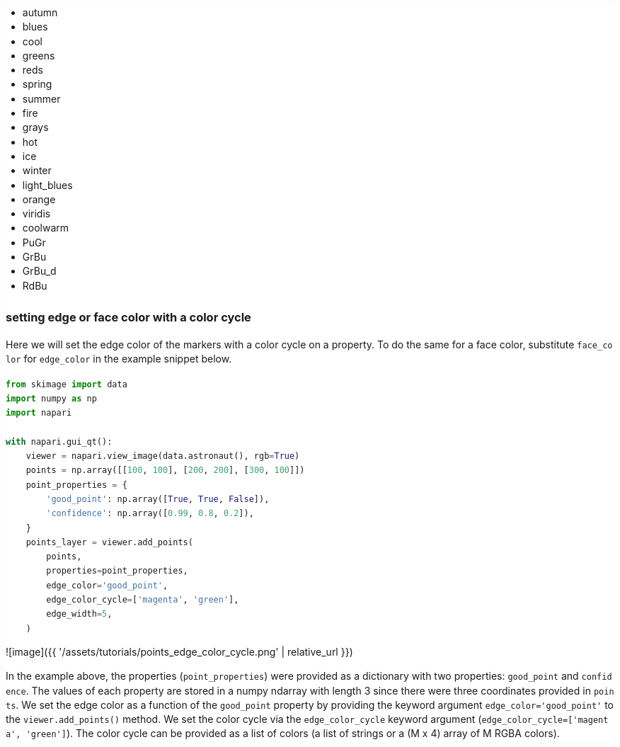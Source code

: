 * autumn
* blues
* cool
* greens
* reds
* spring
* summer
* fire
* grays
* hot
* ice
* winter
* light_blues
* orange
* viridis
* coolwarm
* PuGr
* GrBu
* GrBu_d
* RdBu

### setting edge or face color with a color cycle

Here we will set the edge color of the markers with a color cycle on a property.
To do the same for a face color, substitute `face_color` for `edge_color` in the example snippet below.

```python
from skimage import data
import numpy as np
import napari

with napari.gui_qt():
    viewer = napari.view_image(data.astronaut(), rgb=True)
    points = np.array([[100, 100], [200, 200], [300, 100]])
    point_properties = {
        'good_point': np.array([True, True, False]),
        'confidence': np.array([0.99, 0.8, 0.2]),
    }
    points_layer = viewer.add_points(
        points,
        properties=point_properties,
        edge_color='good_point',
        edge_color_cycle=['magenta', 'green'],
        edge_width=5,
    )
```

![image]({{ '/assets/tutorials/points_edge_color_cycle.png' | relative_url }})

In the example above, the properties (`point_properties`) were provided as a dictionary with two properties: `good_point` and `confidence`.
The values of each property are stored in a numpy ndarray with length 3
since there were three coordinates provided in `points`.
We set the edge color as a function of the `good_point` property
by providing the keyword argument `edge_color='good_point'` to the `viewer.add_points()` method.
We set the color cycle via the `edge_color_cycle` keyword argument (`edge_color_cycle=['magenta', 'green']`).
The color cycle can be provided as a list of colors (a list of strings or a (M x 4) array of M RGBA colors).
